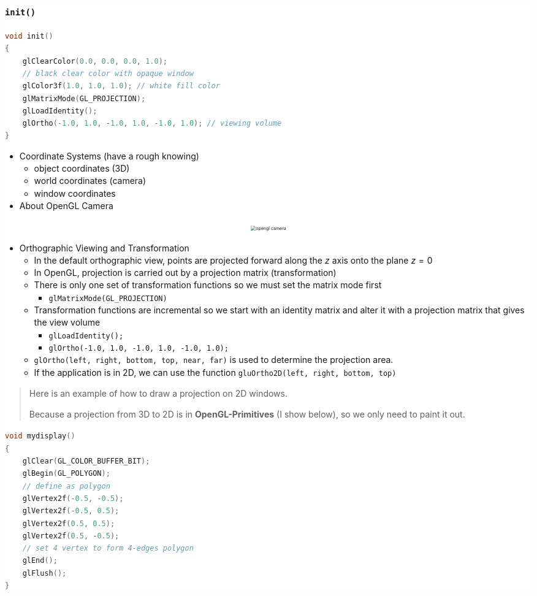 

### `init()`

```cpp
void init()
{
	glClearColor(0.0, 0.0, 0.0, 1.0); 
	// black clear color with opaque window
	glColor3f(1.0, 1.0, 1.0); // white fill color
	glMatrixMode(GL_PROJECTION); 
	glLoadIdentity(); 
	glOrtho(-1.0, 1.0, -1.0, 1.0, -1.0, 1.0); // viewing volume
}
```

- Coordinate Systems (have a rough knowing)
	- object coordinates (3D)
	- world coordinates (camera)
	- window coordinates
- About OpenGL Camera

<div align="center"><img src="rtr8.png" alt="opengl camera" style="zoom:50%"></div>

- Orthographic Viewing and Transformation
	- In the default orthographic view, points are projected forward along the $z$ axis onto the plane $z = 0$
	- In OpenGL, projection is carried out by a projection matrix (transformation)
	- There is only one set of transformation functions so we must set the matrix mode first
		- `glMatrixMode(GL_PROJECTION)`
	- Transformation functions are incremental so we start with an identity matrix and alter it with a projection matrix that gives the view volume
		- `glLoadIdentity();`
		- `glOrtho(-1.0, 1.0, -1.0, 1.0, -1.0, 1.0);`
	- `glOrtho(left, right, bottom, top, near, far)` is used to determine the projection area.
	- If the application is in 2D, we can use the function `gluOrtho2D(left, right, bottom, top)`

> Here is an example of how to draw a projection on 2D windows. 
> 
> Because a projection from 3D to 2D is in **OpenGL-Primitives** (I show below), so we only need to paint it out.

```cpp
void mydisplay()
{
	glClear(GL_COLOR_BUFFER_BIT); 
	glBegin(GL_POLYGON); 
	// define as polygon
	glVertex2f(-0.5, -0.5); 
	glVertex2f(-0.5, 0.5); 
	glVertex2f(0.5, 0.5); 
	glVertex2f(0.5, -0.5); 
	// set 4 vertex to form 4-edges polygon
	glEnd();
	glFlush(); 
}
```
